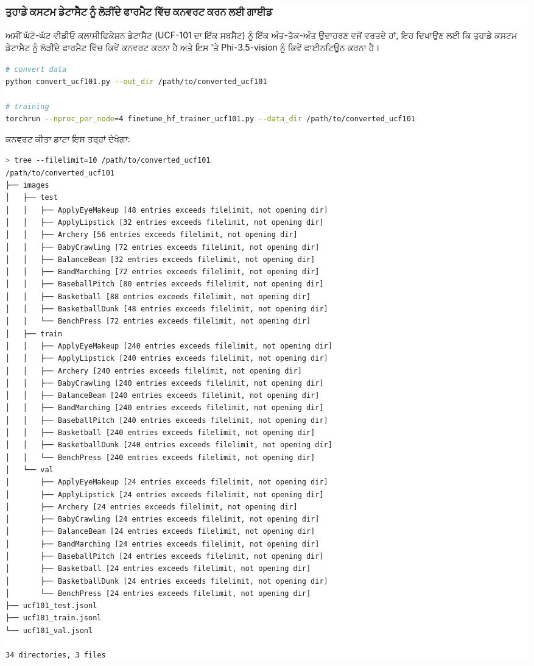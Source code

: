 ### ਤੁਹਾਡੇ ਕਸਟਮ ਡੇਟਾਸੈਟ ਨੂੰ ਲੋੜੀਂਦੇ ਫਾਰਮੈਟ ਵਿੱਚ ਕਨਵਰਟ ਕਰਨ ਲਈ ਗਾਈਡ

ਅਸੀਂ ਘੱਟੋ-ਘੱਟ ਵੀਡੀਓ ਕਲਾਸੀਫਿਕੇਸ਼ਨ ਡੇਟਾਸੈਟ (UCF-101 ਦਾ ਇੱਕ ਸਬਸੈਟ) ਨੂੰ ਇੱਕ ਅੰਤ-ਤੱਕ-ਅੰਤ ਉਦਾਹਰਣ ਵਜੋਂ ਵਰਤਦੇ ਹਾਂ, ਇਹ ਦਿਖਾਉਣ ਲਈ ਕਿ ਤੁਹਾਡੇ ਕਸਟਮ ਡੇਟਾਸੈਟ ਨੂੰ ਲੋੜੀਂਦੇ ਫਾਰਮੈਟ ਵਿੱਚ ਕਿਵੇਂ ਕਨਵਰਟ ਕਰਨਾ ਹੈ ਅਤੇ ਇਸ 'ਤੇ Phi-3.5-vision ਨੂੰ ਕਿਵੇਂ ਫਾਈਨਟਿਊਨ ਕਰਨਾ ਹੈ।

```bash
# convert data
python convert_ucf101.py --out_dir /path/to/converted_ucf101

# training
torchrun --nproc_per_node=4 finetune_hf_trainer_ucf101.py --data_dir /path/to/converted_ucf101
```

ਕਨਵਰਟ ਕੀਤਾ ਡਾਟਾ ਇਸ ਤਰ੍ਹਾਂ ਦੇਖੇਗਾ:

```bash
> tree --filelimit=10 /path/to/converted_ucf101
/path/to/converted_ucf101
├── images
│   ├── test
│   │   ├── ApplyEyeMakeup [48 entries exceeds filelimit, not opening dir]
│   │   ├── ApplyLipstick [32 entries exceeds filelimit, not opening dir]
│   │   ├── Archery [56 entries exceeds filelimit, not opening dir]
│   │   ├── BabyCrawling [72 entries exceeds filelimit, not opening dir]
│   │   ├── BalanceBeam [32 entries exceeds filelimit, not opening dir]
│   │   ├── BandMarching [72 entries exceeds filelimit, not opening dir]
│   │   ├── BaseballPitch [80 entries exceeds filelimit, not opening dir]
│   │   ├── Basketball [88 entries exceeds filelimit, not opening dir]
│   │   ├── BasketballDunk [48 entries exceeds filelimit, not opening dir]
│   │   └── BenchPress [72 entries exceeds filelimit, not opening dir]
│   ├── train
│   │   ├── ApplyEyeMakeup [240 entries exceeds filelimit, not opening dir]
│   │   ├── ApplyLipstick [240 entries exceeds filelimit, not opening dir]
│   │   ├── Archery [240 entries exceeds filelimit, not opening dir]
│   │   ├── BabyCrawling [240 entries exceeds filelimit, not opening dir]
│   │   ├── BalanceBeam [240 entries exceeds filelimit, not opening dir]
│   │   ├── BandMarching [240 entries exceeds filelimit, not opening dir]
│   │   ├── BaseballPitch [240 entries exceeds filelimit, not opening dir]
│   │   ├── Basketball [240 entries exceeds filelimit, not opening dir]
│   │   ├── BasketballDunk [240 entries exceeds filelimit, not opening dir]
│   │   └── BenchPress [240 entries exceeds filelimit, not opening dir]
│   └── val
│       ├── ApplyEyeMakeup [24 entries exceeds filelimit, not opening dir]
│       ├── ApplyLipstick [24 entries exceeds filelimit, not opening dir]
│       ├── Archery [24 entries exceeds filelimit, not opening dir]
│       ├── BabyCrawling [24 entries exceeds filelimit, not opening dir]
│       ├── BalanceBeam [24 entries exceeds filelimit, not opening dir]
│       ├── BandMarching [24 entries exceeds filelimit, not opening dir]
│       ├── BaseballPitch [24 entries exceeds filelimit, not opening dir]
│       ├── Basketball [24 entries exceeds filelimit, not opening dir]
│       ├── BasketballDunk [24 entries exceeds filelimit, not opening dir]
│       └── BenchPress [24 entries exceeds filelimit, not opening dir]
├── ucf101_test.jsonl
├── ucf101_train.jsonl
└── ucf101_val.jsonl

34 directories, 3 files
```
